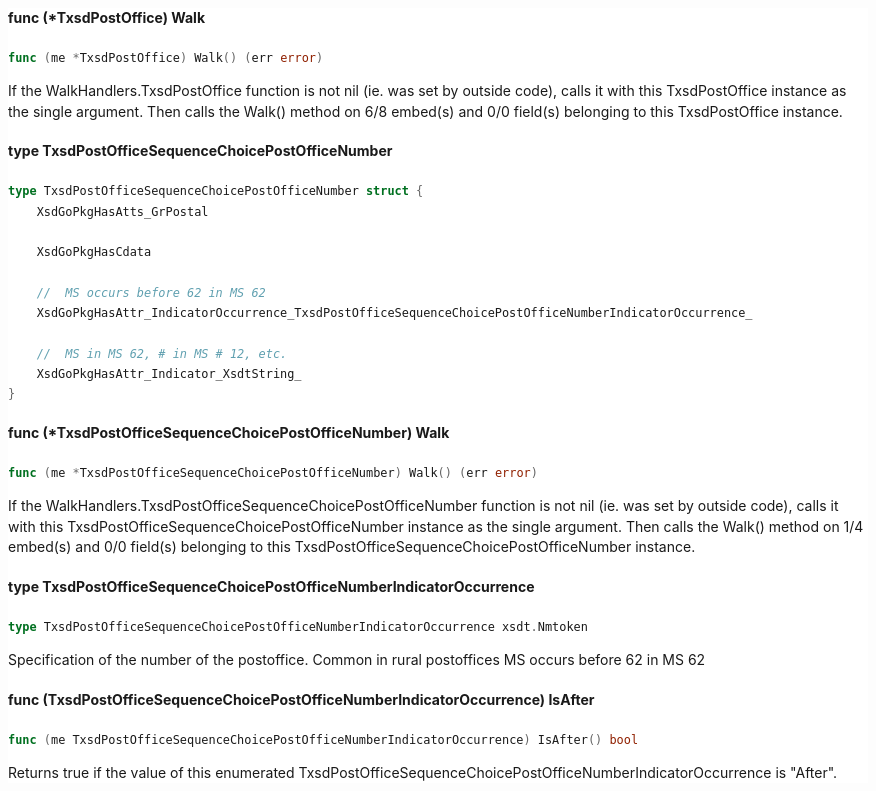 
#### func (*TxsdPostOffice) Walk

```go
func (me *TxsdPostOffice) Walk() (err error)
```
If the WalkHandlers.TxsdPostOffice function is not nil (ie. was set by outside
code), calls it with this TxsdPostOffice instance as the single argument. Then
calls the Walk() method on 6/8 embed(s) and 0/0 field(s) belonging to this
TxsdPostOffice instance.

#### type TxsdPostOfficeSequenceChoicePostOfficeNumber

```go
type TxsdPostOfficeSequenceChoicePostOfficeNumber struct {
	XsdGoPkgHasAtts_GrPostal

	XsdGoPkgHasCdata

	//	MS occurs before 62 in MS 62
	XsdGoPkgHasAttr_IndicatorOccurrence_TxsdPostOfficeSequenceChoicePostOfficeNumberIndicatorOccurrence_

	//	MS in MS 62, # in MS # 12, etc.
	XsdGoPkgHasAttr_Indicator_XsdtString_
}
```


#### func (*TxsdPostOfficeSequenceChoicePostOfficeNumber) Walk

```go
func (me *TxsdPostOfficeSequenceChoicePostOfficeNumber) Walk() (err error)
```
If the WalkHandlers.TxsdPostOfficeSequenceChoicePostOfficeNumber function is not
nil (ie. was set by outside code), calls it with this
TxsdPostOfficeSequenceChoicePostOfficeNumber instance as the single argument.
Then calls the Walk() method on 1/4 embed(s) and 0/0 field(s) belonging to this
TxsdPostOfficeSequenceChoicePostOfficeNumber instance.

#### type TxsdPostOfficeSequenceChoicePostOfficeNumberIndicatorOccurrence

```go
type TxsdPostOfficeSequenceChoicePostOfficeNumberIndicatorOccurrence xsdt.Nmtoken
```

Specification of the number of the postoffice. Common in rural postoffices MS
occurs before 62 in MS 62

#### func (TxsdPostOfficeSequenceChoicePostOfficeNumberIndicatorOccurrence) IsAfter

```go
func (me TxsdPostOfficeSequenceChoicePostOfficeNumberIndicatorOccurrence) IsAfter() bool
```
Returns true if the value of this enumerated
TxsdPostOfficeSequenceChoicePostOfficeNumberIndicatorOccurrence is "After".
